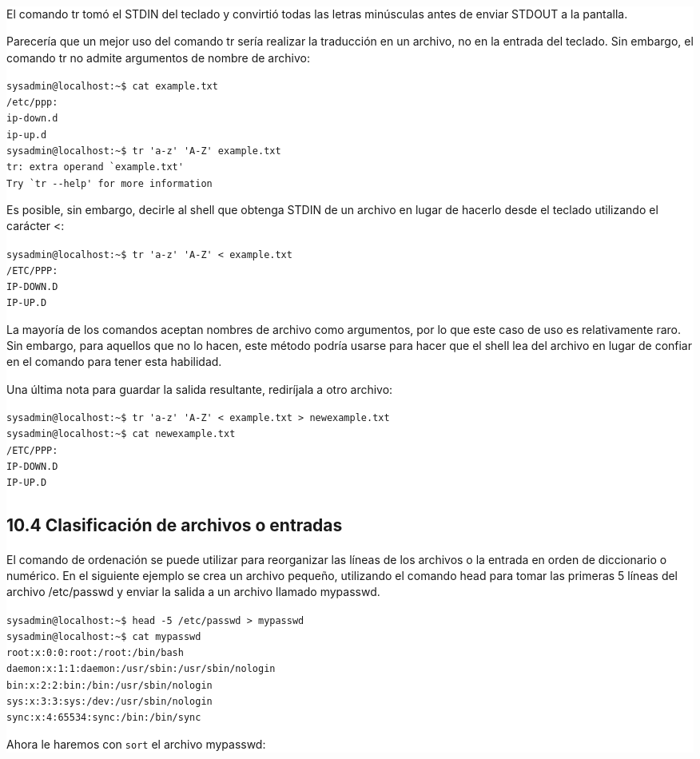 El comando tr tomó el STDIN del teclado y convirtió todas las letras minúsculas antes de enviar STDOUT a la pantalla.

Parecería que un mejor uso del comando tr sería realizar la traducción en un archivo, no en la entrada del teclado. Sin embargo, el comando tr no admite argumentos de nombre de archivo:

```
sysadmin@localhost:~$ cat example.txt
/etc/ppp:
ip-down.d
ip-up.d
sysadmin@localhost:~$ tr 'a-z' 'A-Z' example.txt
tr: extra operand `example.txt'
Try `tr --help' for more information
```

Es posible, sin embargo, decirle al shell que obtenga STDIN de un archivo en lugar de hacerlo desde el teclado utilizando el carácter <:

```
sysadmin@localhost:~$ tr 'a-z' 'A-Z' < example.txt
/ETC/PPP:
IP-DOWN.D
IP-UP.D
```

La mayoría de los comandos aceptan nombres de archivo como argumentos, por lo que este caso de uso es relativamente raro. Sin embargo, para aquellos que no lo hacen, este método podría usarse para hacer que el shell lea del archivo en lugar de confiar en el comando para tener esta habilidad.

Una última nota para guardar la salida resultante, rediríjala a otro archivo:

```
sysadmin@localhost:~$ tr 'a-z' 'A-Z' < example.txt > newexample.txt
sysadmin@localhost:~$ cat newexample.txt
/ETC/PPP:
IP-DOWN.D
IP-UP.D
```
## 10.4 Clasificación de archivos o entradas
El comando de ordenación se puede utilizar para reorganizar las líneas de los archivos o la entrada en orden de diccionario o numérico. En el siguiente ejemplo se crea un archivo pequeño, utilizando el comando head para tomar las primeras 5 líneas del archivo /etc/passwd y enviar la salida a un archivo llamado mypasswd.

```
sysadmin@localhost:~$ head -5 /etc/passwd > mypasswd
sysadmin@localhost:~$ cat mypasswd
root:x:0:0:root:/root:/bin/bash
daemon:x:1:1:daemon:/usr/sbin:/usr/sbin/nologin
bin:x:2:2:bin:/bin:/usr/sbin/nologin
sys:x:3:3:sys:/dev:/usr/sbin/nologin
sync:x:4:65534:sync:/bin:/bin/sync
```

Ahora le haremos con `sort` el archivo mypasswd:
